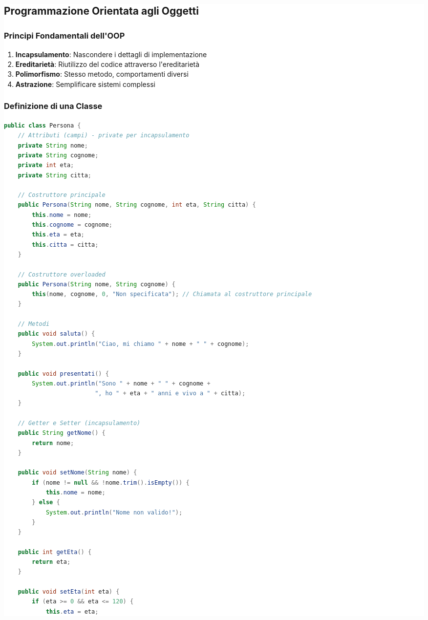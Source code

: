 
## Programmazione Orientata agli Oggetti

### Principi Fondamentali dell'OOP

1. **Incapsulamento**: Nascondere i dettagli di implementazione
2. **Ereditarietà**: Riutilizzo del codice attraverso l'ereditarietà
3. **Polimorfismo**: Stesso metodo, comportamenti diversi
4. **Astrazione**: Semplificare sistemi complessi

### Definizione di una Classe

```java
public class Persona {
    // Attributi (campi) - private per incapsulamento
    private String nome;
    private String cognome;
    private int eta;
    private String citta;
    
    // Costruttore principale
    public Persona(String nome, String cognome, int eta, String citta) {
        this.nome = nome;
        this.cognome = cognome;
        this.eta = eta;
        this.citta = citta;
    }
    
    // Costruttore overloaded
    public Persona(String nome, String cognome) {
        this(nome, cognome, 0, "Non specificata"); // Chiamata al costruttore principale
    }
    
    // Metodi
    public void saluta() {
        System.out.println("Ciao, mi chiamo " + nome + " " + cognome);
    }
    
    public void presentati() {
        System.out.println("Sono " + nome + " " + cognome + 
                          ", ho " + eta + " anni e vivo a " + citta);
    }
    
    // Getter e Setter (incapsulamento)
    public String getNome() {
        return nome;
    }
    
    public void setNome(String nome) {
        if (nome != null && !nome.trim().isEmpty()) {
            this.nome = nome;
        } else {
            System.out.println("Nome non valido!");
        }
    }
    
    public int getEta() {
        return eta;
    }
    
    public void setEta(int eta) {
        if (eta >= 0 && eta <= 120) {
            this.eta = eta;
```